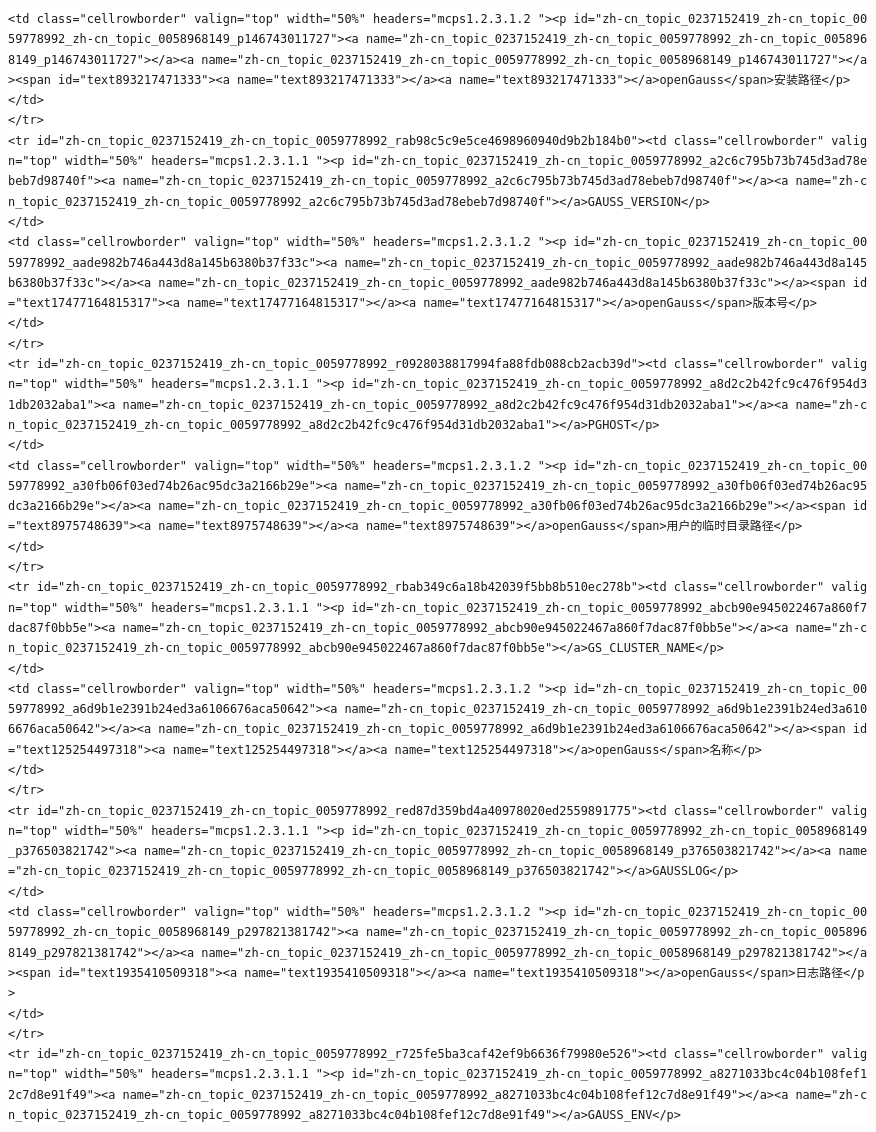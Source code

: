     <td class="cellrowborder" valign="top" width="50%" headers="mcps1.2.3.1.2 "><p id="zh-cn_topic_0237152419_zh-cn_topic_0059778992_zh-cn_topic_0058968149_p146743011727"><a name="zh-cn_topic_0237152419_zh-cn_topic_0059778992_zh-cn_topic_0058968149_p146743011727"></a><a name="zh-cn_topic_0237152419_zh-cn_topic_0059778992_zh-cn_topic_0058968149_p146743011727"></a><span id="text893217471333"><a name="text893217471333"></a><a name="text893217471333"></a>openGauss</span>安装路径</p>
    </td>
    </tr>
    <tr id="zh-cn_topic_0237152419_zh-cn_topic_0059778992_rab98c5c9e5ce4698960940d9b2b184b0"><td class="cellrowborder" valign="top" width="50%" headers="mcps1.2.3.1.1 "><p id="zh-cn_topic_0237152419_zh-cn_topic_0059778992_a2c6c795b73b745d3ad78ebeb7d98740f"><a name="zh-cn_topic_0237152419_zh-cn_topic_0059778992_a2c6c795b73b745d3ad78ebeb7d98740f"></a><a name="zh-cn_topic_0237152419_zh-cn_topic_0059778992_a2c6c795b73b745d3ad78ebeb7d98740f"></a>GAUSS_VERSION</p>
    </td>
    <td class="cellrowborder" valign="top" width="50%" headers="mcps1.2.3.1.2 "><p id="zh-cn_topic_0237152419_zh-cn_topic_0059778992_aade982b746a443d8a145b6380b37f33c"><a name="zh-cn_topic_0237152419_zh-cn_topic_0059778992_aade982b746a443d8a145b6380b37f33c"></a><a name="zh-cn_topic_0237152419_zh-cn_topic_0059778992_aade982b746a443d8a145b6380b37f33c"></a><span id="text17477164815317"><a name="text17477164815317"></a><a name="text17477164815317"></a>openGauss</span>版本号</p>
    </td>
    </tr>
    <tr id="zh-cn_topic_0237152419_zh-cn_topic_0059778992_r0928038817994fa88fdb088cb2acb39d"><td class="cellrowborder" valign="top" width="50%" headers="mcps1.2.3.1.1 "><p id="zh-cn_topic_0237152419_zh-cn_topic_0059778992_a8d2c2b42fc9c476f954d31db2032aba1"><a name="zh-cn_topic_0237152419_zh-cn_topic_0059778992_a8d2c2b42fc9c476f954d31db2032aba1"></a><a name="zh-cn_topic_0237152419_zh-cn_topic_0059778992_a8d2c2b42fc9c476f954d31db2032aba1"></a>PGHOST</p>
    </td>
    <td class="cellrowborder" valign="top" width="50%" headers="mcps1.2.3.1.2 "><p id="zh-cn_topic_0237152419_zh-cn_topic_0059778992_a30fb06f03ed74b26ac95dc3a2166b29e"><a name="zh-cn_topic_0237152419_zh-cn_topic_0059778992_a30fb06f03ed74b26ac95dc3a2166b29e"></a><a name="zh-cn_topic_0237152419_zh-cn_topic_0059778992_a30fb06f03ed74b26ac95dc3a2166b29e"></a><span id="text8975748639"><a name="text8975748639"></a><a name="text8975748639"></a>openGauss</span>用户的临时目录路径</p>
    </td>
    </tr>
    <tr id="zh-cn_topic_0237152419_zh-cn_topic_0059778992_rbab349c6a18b42039f5bb8b510ec278b"><td class="cellrowborder" valign="top" width="50%" headers="mcps1.2.3.1.1 "><p id="zh-cn_topic_0237152419_zh-cn_topic_0059778992_abcb90e945022467a860f7dac87f0bb5e"><a name="zh-cn_topic_0237152419_zh-cn_topic_0059778992_abcb90e945022467a860f7dac87f0bb5e"></a><a name="zh-cn_topic_0237152419_zh-cn_topic_0059778992_abcb90e945022467a860f7dac87f0bb5e"></a>GS_CLUSTER_NAME</p>
    </td>
    <td class="cellrowborder" valign="top" width="50%" headers="mcps1.2.3.1.2 "><p id="zh-cn_topic_0237152419_zh-cn_topic_0059778992_a6d9b1e2391b24ed3a6106676aca50642"><a name="zh-cn_topic_0237152419_zh-cn_topic_0059778992_a6d9b1e2391b24ed3a6106676aca50642"></a><a name="zh-cn_topic_0237152419_zh-cn_topic_0059778992_a6d9b1e2391b24ed3a6106676aca50642"></a><span id="text125254497318"><a name="text125254497318"></a><a name="text125254497318"></a>openGauss</span>名称</p>
    </td>
    </tr>
    <tr id="zh-cn_topic_0237152419_zh-cn_topic_0059778992_red87d359bd4a40978020ed2559891775"><td class="cellrowborder" valign="top" width="50%" headers="mcps1.2.3.1.1 "><p id="zh-cn_topic_0237152419_zh-cn_topic_0059778992_zh-cn_topic_0058968149_p376503821742"><a name="zh-cn_topic_0237152419_zh-cn_topic_0059778992_zh-cn_topic_0058968149_p376503821742"></a><a name="zh-cn_topic_0237152419_zh-cn_topic_0059778992_zh-cn_topic_0058968149_p376503821742"></a>GAUSSLOG</p>
    </td>
    <td class="cellrowborder" valign="top" width="50%" headers="mcps1.2.3.1.2 "><p id="zh-cn_topic_0237152419_zh-cn_topic_0059778992_zh-cn_topic_0058968149_p297821381742"><a name="zh-cn_topic_0237152419_zh-cn_topic_0059778992_zh-cn_topic_0058968149_p297821381742"></a><a name="zh-cn_topic_0237152419_zh-cn_topic_0059778992_zh-cn_topic_0058968149_p297821381742"></a><span id="text1935410509318"><a name="text1935410509318"></a><a name="text1935410509318"></a>openGauss</span>日志路径</p>
    </td>
    </tr>
    <tr id="zh-cn_topic_0237152419_zh-cn_topic_0059778992_r725fe5ba3caf42ef9b6636f79980e526"><td class="cellrowborder" valign="top" width="50%" headers="mcps1.2.3.1.1 "><p id="zh-cn_topic_0237152419_zh-cn_topic_0059778992_a8271033bc4c04b108fef12c7d8e91f49"><a name="zh-cn_topic_0237152419_zh-cn_topic_0059778992_a8271033bc4c04b108fef12c7d8e91f49"></a><a name="zh-cn_topic_0237152419_zh-cn_topic_0059778992_a8271033bc4c04b108fef12c7d8e91f49"></a>GAUSS_ENV</p>